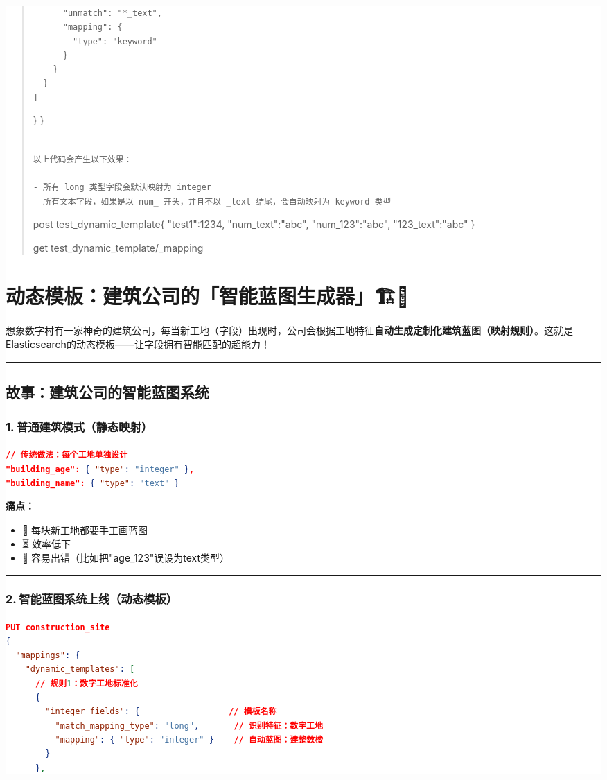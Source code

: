>           "unmatch": "*_text",
>           "mapping": {
>             "type": "keyword"
>           }
>         }
>       }
>     ]
>   }
> }
> 
> ```
>
> 以上代码会产生以下效果：
>
> - 所有 long 类型字段会默认映射为 integer
> - 所有文本字段，如果是以 num_ 开头，并且不以 _text 结尾，会自动映射为 keyword 类型
>
> ```
> post test_dynamic_template{
>  "test1":1234,
>  "num_text":"abc",
>  "num_123":"abc",
>  "123_text":"abc"
> }
> 
> get test_dynamic_template/_mapping
> ```



# **动态模板：建筑公司的「智能蓝图生成器」🏗️📐**

想象数字村有一家神奇的建筑公司，每当新工地（字段）出现时，公司会根据工地特征**自动生成定制化建筑蓝图（映射规则）**。这就是Elasticsearch的动态模板——让字段拥有智能匹配的超能力！

---

## **故事：建筑公司的智能蓝图系统**

### **1. 普通建筑模式（静态映射）**
```json
// 传统做法：每个工地单独设计
"building_age": { "type": "integer" },
"building_name": { "type": "text" }
```
**痛点：**
- 📝 每块新工地都要手工画蓝图
- ⏳ 效率低下
- 🤯 容易出错（比如把"age_123"误设为text类型）

---

### **2. 智能蓝图系统上线（动态模板）**
```json
PUT construction_site
{
  "mappings": {
    "dynamic_templates": [
      // 规则1：数字工地标准化
      {
        "integer_fields": {                  // 模板名称
          "match_mapping_type": "long",       // 识别特征：数字工地
          "mapping": { "type": "integer" }    // 自动蓝图：建整数楼
        }
      },
```